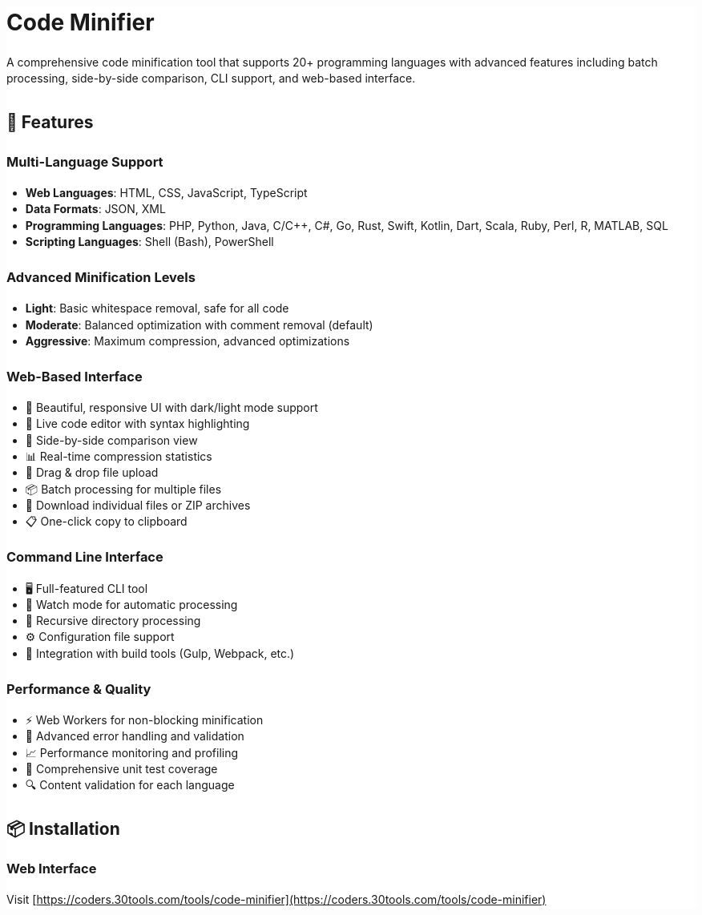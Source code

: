 # Code Minifier

A comprehensive code minification tool that supports 20+ programming languages with advanced features including batch processing, side-by-side comparison, CLI support, and web-based interface.

## 🚀 Features

### Multi-Language Support
- **Web Languages**: HTML, CSS, JavaScript, TypeScript
- **Data Formats**: JSON, XML
- **Programming Languages**: PHP, Python, Java, C/C++, C#, Go, Rust, Swift, Kotlin, Dart, Scala, Ruby, Perl, R, MATLAB, SQL
- **Scripting Languages**: Shell (Bash), PowerShell

### Advanced Minification Levels
- **Light**: Basic whitespace removal, safe for all code
- **Moderate**: Balanced optimization with comment removal (default)
- **Aggressive**: Maximum compression, advanced optimizations

### Web-Based Interface
- 🎨 Beautiful, responsive UI with dark/light mode support
- 📝 Live code editor with syntax highlighting
- 🔄 Side-by-side comparison view
- 📊 Real-time compression statistics
- 📁 Drag & drop file upload
- 📦 Batch processing for multiple files
- 💾 Download individual files or ZIP archives
- 📋 One-click copy to clipboard

### Command Line Interface
- 🖥️ Full-featured CLI tool
- 🔄 Watch mode for automatic processing
- 📂 Recursive directory processing
- ⚙️ Configuration file support
- 🚀 Integration with build tools (Gulp, Webpack, etc.)

### Performance & Quality
- ⚡ Web Workers for non-blocking minification
- 🎯 Advanced error handling and validation
- 📈 Performance monitoring and profiling
- 🧪 Comprehensive unit test coverage
- 🔍 Content validation for each language

## 📦 Installation

### Web Interface
Visit [https://coders.30tools.com/tools/code-minifier](https://coders.30tools.com/tools/code-minifier)
